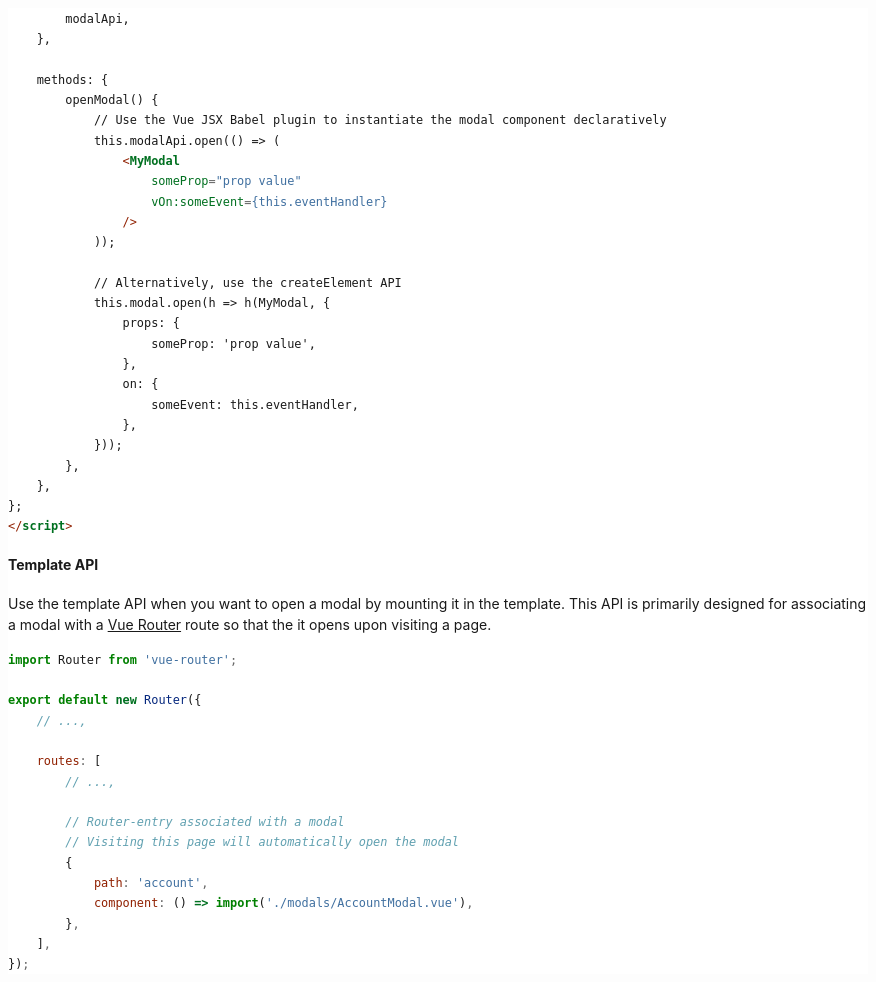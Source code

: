 ```html
		modalApi,
	},

	methods: {
		openModal() {
			// Use the Vue JSX Babel plugin to instantiate the modal component declaratively
			this.modalApi.open(() => (
				<MyModal
					someProp="prop value"
					vOn:someEvent={this.eventHandler}
				/>
			));

			// Alternatively, use the createElement API
			this.modal.open(h => h(MyModal, {
				props: {
					someProp: 'prop value',
				},
				on: {
					someEvent: this.eventHandler,
				},
			}));
		},
	},
};
</script>
```

#### Template API
Use the template API when you want to open a modal by mounting it in the template. This API is primarily designed for associating a modal with a [Vue Router](https://router.vuejs.org) route so that the it opens upon visiting a page.

```js
import Router from 'vue-router';

export default new Router({
	// ...,

	routes: [
		// ...,

		// Router-entry associated with a modal
		// Visiting this page will automatically open the modal
		{
			path: 'account',
			component: () => import('./modals/AccountModal.vue'),
		},
	],
});
```
